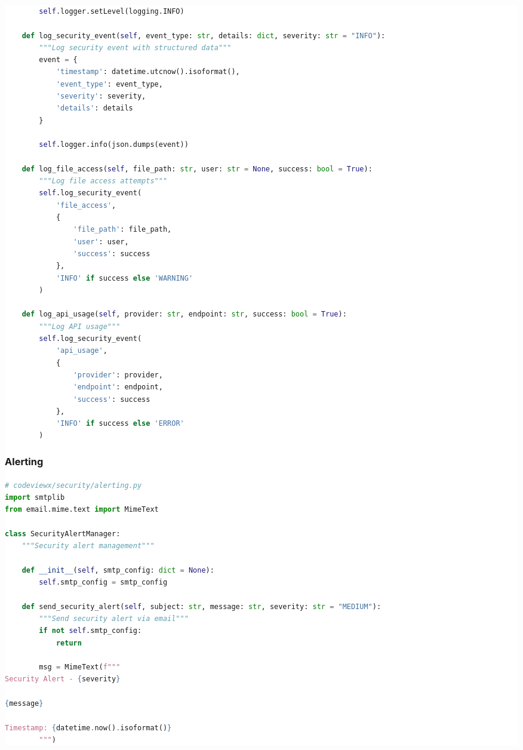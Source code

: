 ```python
        self.logger.setLevel(logging.INFO)
    
    def log_security_event(self, event_type: str, details: dict, severity: str = "INFO"):
        """Log security event with structured data"""
        event = {
            'timestamp': datetime.utcnow().isoformat(),
            'event_type': event_type,
            'severity': severity,
            'details': details
        }
        
        self.logger.info(json.dumps(event))
    
    def log_file_access(self, file_path: str, user: str = None, success: bool = True):
        """Log file access attempts"""
        self.log_security_event(
            'file_access',
            {
                'file_path': file_path,
                'user': user,
                'success': success
            },
            'INFO' if success else 'WARNING'
        )
    
    def log_api_usage(self, provider: str, endpoint: str, success: bool = True):
        """Log API usage"""
        self.log_security_event(
            'api_usage',
            {
                'provider': provider,
                'endpoint': endpoint,
                'success': success
            },
            'INFO' if success else 'ERROR'
        )
```

### Alerting

```python
# codeviewx/security/alerting.py
import smtplib
from email.mime.text import MimeText

class SecurityAlertManager:
    """Security alert management"""
    
    def __init__(self, smtp_config: dict = None):
        self.smtp_config = smtp_config
    
    def send_security_alert(self, subject: str, message: str, severity: str = "MEDIUM"):
        """Send security alert via email"""
        if not self.smtp_config:
            return
        
        msg = MimeText(f"""
Security Alert - {severity}

{message}

Timestamp: {datetime.now().isoformat()}
        """)
```